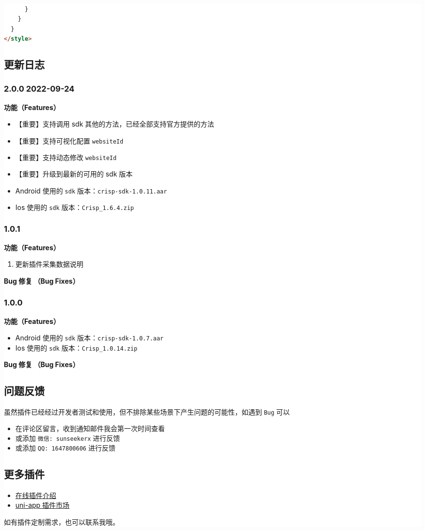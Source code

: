 ```html
      }
    }
  }
</style>
```

## 更新日志

### 2.0.0 2022-09-24

**功能（Features）**

- 【重要】支持调用 sdk 其他的方法，已经全部支持官方提供的方法
- 【重要】支持可视化配置 `websiteId`
- 【重要】支持动态修改 `websiteId`
- 【重要】升级到最新的可用的 sdk 版本

- Android 使用的 `sdk` 版本：`crisp-sdk-1.0.11.aar`
- Ios 使用的 `sdk` 版本：`Crisp_1.6.4.zip`

### 1.0.1

**功能（Features）**

1. 更新插件采集数据说明

**Bug 修复 （Bug Fixes）**

### 1.0.0

**功能（Features）**

- Android 使用的 `sdk` 版本：`crisp-sdk-1.0.7.aar`
- Ios 使用的 `sdk` 版本：`Crisp_1.0.14.zip`

**Bug 修复 （Bug Fixes）**

## 问题反馈

虽然插件已经经过开发者测试和使用，但不排除某些场景下产生问题的可能性，如遇到 `Bug` 可以

- 在评论区留言，收到通知邮件我会第一次时间查看
- 或添加 `微信: sunseekerx` 进行反馈
- 或添加 `QQ: 1647800606` 进行反馈

## 更多插件

- [在线插件介绍](https://doc.yoouu.cn/front-end/uni-app/nativeplugins/)
- [uni-app 插件市场](https://ext.dcloud.net.cn/publisher?id=64103)

如有插件定制需求，也可以联系我哦。
